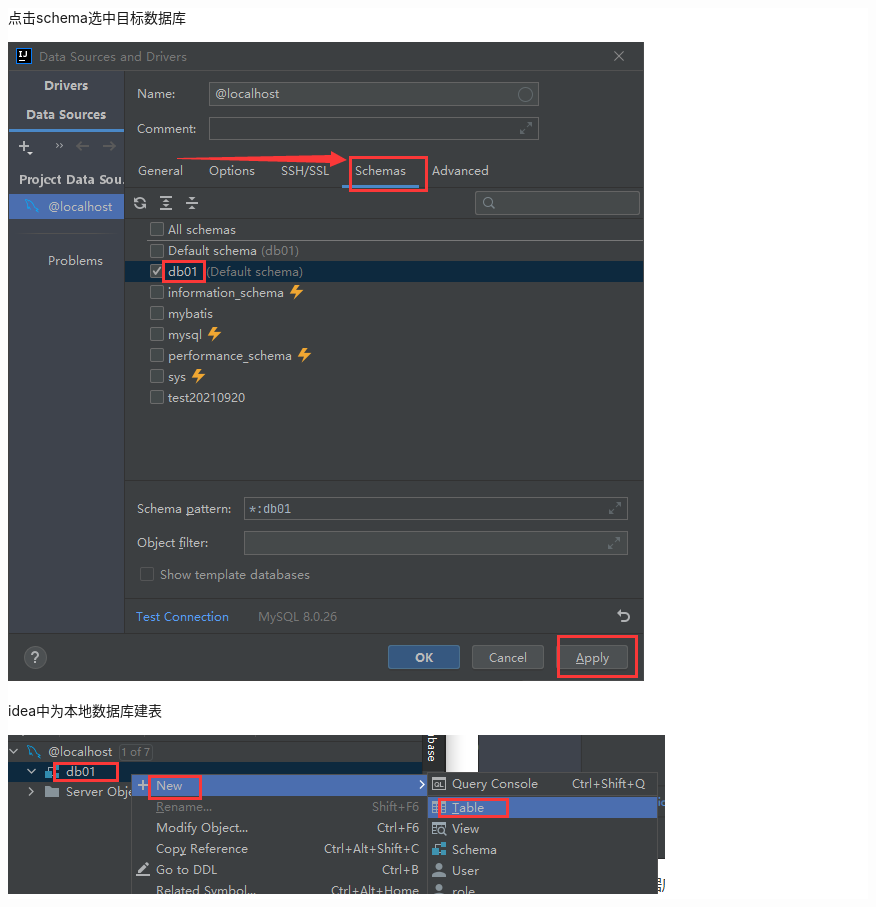 点击schema选中目标数据库

![image-20211019213730051](springCloud.assets/image-20211019213730051.png)

idea中为本地数据库建表

![image-20211019213837378](springCloud.assets/image-20211019213837378.png)
